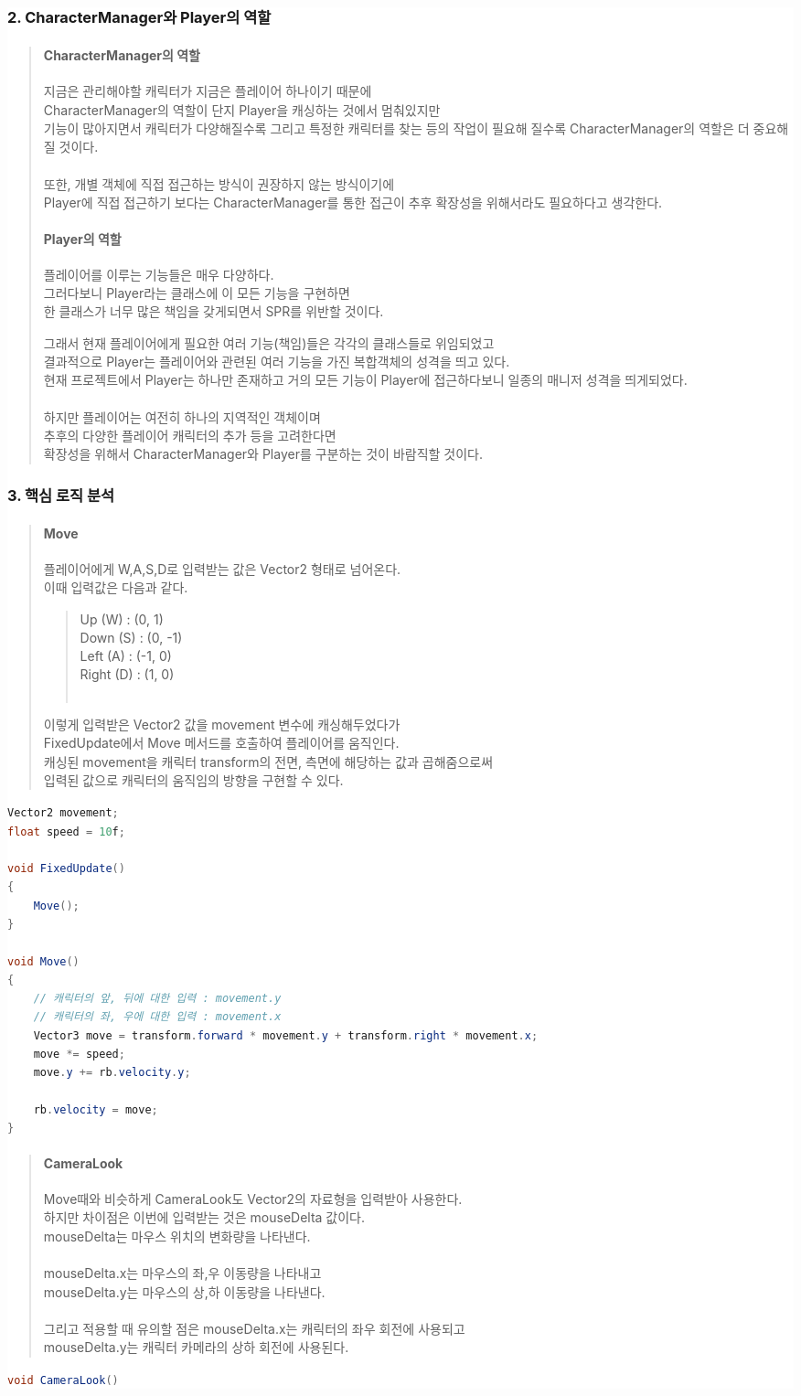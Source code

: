 ### 2. CharacterManager와 Player의 역할
> #### CharacterManager의 역할
> 지금은 관리해야할 캐릭터가 지금은 플레이어 하나이기 때문에<br>
> CharacterManager의 역할이 단지 Player을 캐싱하는 것에서 멈춰있지만<br>
> 기능이 많아지면서 캐릭터가 다양해질수록 그리고 특정한 캐릭터를 찾는 등의 작업이 필요해 질수록 CharacterManager의 역할은 더 중요해질 것이다.<br><br>
> 또한, 개별 객체에 직접 접근하는 방식이 권장하지 않는 방식이기에<br>
> Player에 직접 접근하기 보다는 CharacterManager를 통한 접근이 추후 확장성을 위해서라도 필요하다고 생각한다.
>
> #### Player의 역할
> 플레이어를 이루는 기능들은 매우 다양하다.<br>
> 그러다보니 Player라는 클래스에 이 모든 기능을 구현하면<br>
> 한 클래스가 너무 많은 책임을 갖게되면서 SPR를 위반할 것이다.<br>
>
> 그래서 현재 플레이어에게 필요한 여러 기능(책임)들은 각각의 클래스들로 위임되었고<br>
> 결과적으로 Player는 플레이어와 관련된 여러 기능을 가진 복합객체의 성격을 띄고 있다.<br>
> 현재 프로젝트에서 Player는 하나만 존재하고 거의 모든 기능이 Player에 접근하다보니 일종의 매니저 성격을 띄게되었다.<br><br>
> 하지만 플레이어는 여전히 하나의 지역적인 객체이며<br>
> 추후의 다양한 플레이어 캐릭터의 추가 등을 고려한다면<br>
> 확장성을 위해서 CharacterManager와 Player를 구분하는 것이 바람직할 것이다.

### 3. 핵심 로직 분석
> #### Move
> 플레이어에게 W,A,S,D로 입력받는 값은 Vector2 형태로 넘어온다.<br>
> 이때 입력값은 다음과 같다.
>> Up (W) : (0, 1)<br>
>> Down (S) : (0, -1)<br>
>> Left (A) : (-1, 0)<br>
>> Right (D) : (1, 0)<br><br>
>
> 이렇게 입력받은 Vector2 값을 movement 변수에 캐싱해두었다가<br>
> FixedUpdate에서 Move 메서드를 호출하여 플레이어를 움직인다.<br>
> 캐싱된 movement을 캐릭터 transform의 전면, 측면에 해당하는 값과 곱해줌으로써 <br>
> 입력된 값으로 캐릭터의 움직임의 방향을 구현할 수 있다.<br>
```cs
Vector2 movement;
float speed = 10f;

void FixedUpdate()
{
    Move();
}

void Move()
{
    // 캐릭터의 앞, 뒤에 대한 입력 : movement.y
    // 캐릭터의 좌, 우에 대한 입력 : movement.x
    Vector3 move = transform.forward * movement.y + transform.right * movement.x;
    move *= speed;
    move.y += rb.velocity.y;

    rb.velocity = move;
}
```
> #### CameraLook
> Move때와 비슷하게 CameraLook도 Vector2의 자료형을 입력받아 사용한다.<br>
> 하지만 차이점은 이번에 입력받는 것은 mouseDelta 값이다.<br>
> mouseDelta는 마우스 위치의 변화량을 나타낸다.<br><br>
> mouseDelta.x는 마우스의 좌,우 이동량을 나타내고<br>
> mouseDelta.y는 마우스의 상,하 이동량을 나타낸다.<br><br>
> 그리고 적용할 때 유의할 점은 mouseDelta.x는 캐릭터의 좌우 회전에 사용되고<br>
> mouseDelta.y는 캐릭터 카메라의 상하 회전에 사용된다.<br>
```cs
void CameraLook()
```
